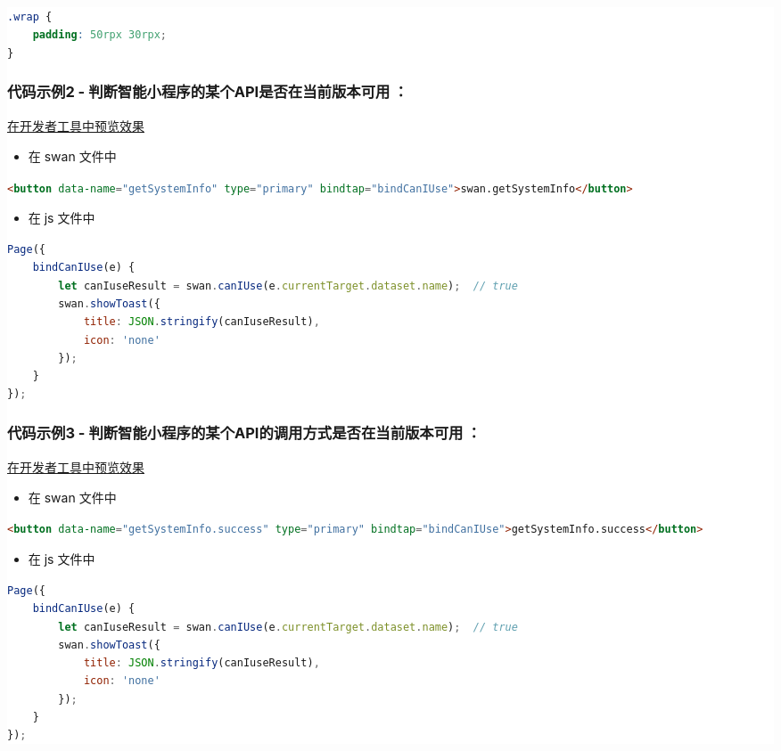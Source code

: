 ```css
.wrap {
    padding: 50rpx 30rpx;
}
```
                     

###  代码示例2 - 判断智能小程序的某个API是否在当前版本可用 ：

<a href="swanide://fragment/799d9f8fdf9d0303e24c486a48f52eb91574252240282" title="在开发者工具中预览效果" target="_self">在开发者工具中预览效果</a>

* 在 swan 文件中

```html
<button data-name="getSystemInfo" type="primary" bindtap="bindCanIUse">swan.getSystemInfo</button>
```

* 在 js 文件中

```js
Page({
    bindCanIUse(e) {
        let canIuseResult = swan.canIUse(e.currentTarget.dataset.name);  // true
        swan.showToast({
            title: JSON.stringify(canIuseResult),
            icon: 'none'
        });
    }
});
```

###  代码示例3 - 判断智能小程序的某个API的调用方式是否在当前版本可用 ：

<a href="swanide://fragment/7145c994b775be30d07c661859b03a081575207885919" title="在开发者工具中预览效果" target="_self">在开发者工具中预览效果</a>

* 在 swan 文件中

```html
<button data-name="getSystemInfo.success" type="primary" bindtap="bindCanIUse">getSystemInfo.success</button>
```

* 在 js 文件中

```js
Page({
    bindCanIUse(e) {
        let canIuseResult = swan.canIUse(e.currentTarget.dataset.name);  // true
        swan.showToast({
            title: JSON.stringify(canIuseResult),
            icon: 'none'
        });
    }
});
```
